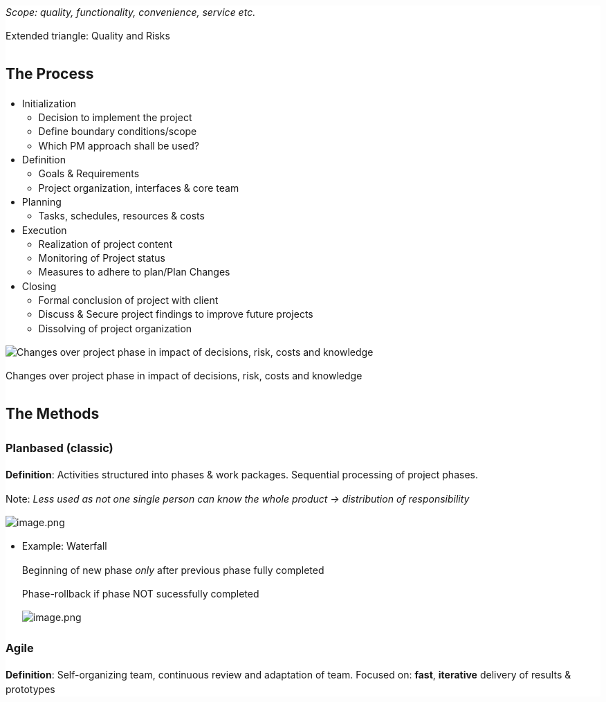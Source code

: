 *Scope: quality, functionality, convenience, service etc.*

Extended triangle: Quality and Risks 

## The Process

- Initialization
    - Decision to implement the project
    - Define boundary conditions/scope
    - Which PM approach shall be used?
- Definition
    - Goals & Requirements
    - Project organization, interfaces & core team
- Planning
    - Tasks, schedules, resources & costs
- Execution
    - Realization of project content
    - Monitoring of Project status
    - Measures to adhere to plan/Plan Changes
- Closing
    - Formal conclusion of project with client
    - Discuss & Secure project findings to improve future projects
    - Dissolving of project organization

![Changes over project phase in impact of decisions, risk, costs and knowledge](/Course%20Summary/_resources/ProjectManagement-image1.png)

Changes over project phase in impact of decisions, risk, costs and knowledge

## The Methods

### Planbased (classic)

**Definition**: 
Activities structured into phases & work packages. Sequential processing of project phases.

Note: *Less used as not one single person can know the whole product 
→ distribution of responsibility*

![image.png](/Course%20Summary/_resources/ProjectManagement-image2.png)

- Example: Waterfall
    
    Beginning of new phase *only* after previous phase fully completed
    
    Phase-rollback if phase NOT sucessfully completed
    
    ![image.png](/Course%20Summary/_resources/ProjectManagement-image3.png)
    

### Agile

**Definition**: 
Self-organizing team, continuous review and adaptation of team. Focused on: **fast**, **iterative** delivery of results & prototypes
